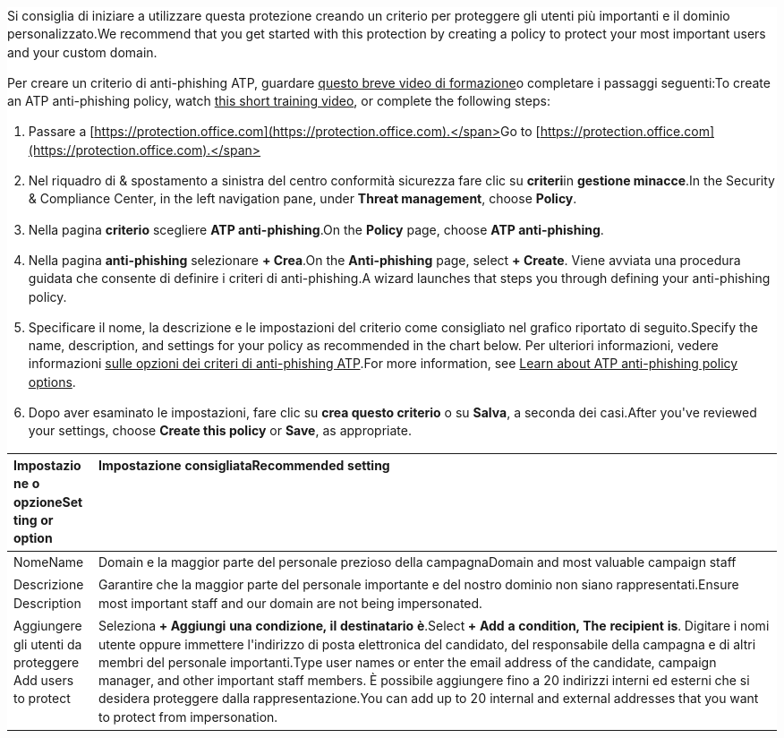 <span data-ttu-id="e0126-208">Si consiglia di iniziare a utilizzare questa protezione creando un criterio per proteggere gli utenti più importanti e il dominio personalizzato.</span><span class="sxs-lookup"><span data-stu-id="e0126-208">We recommend that you get started with this protection by creating a policy to protect your most important users and your custom domain.</span></span> 

<span data-ttu-id="e0126-209">Per creare un criterio di anti-phishing ATP, guardare [questo breve video di formazione](https://support.office.com/article/86c425e1-1686-430a-9151-f7176cce4f2c)o completare i passaggi seguenti:</span><span class="sxs-lookup"><span data-stu-id="e0126-209">To create an ATP anti-phishing policy, watch  [this short training video](https://support.office.com/article/86c425e1-1686-430a-9151-f7176cce4f2c), or complete the following steps:</span></span>
  
1. <span data-ttu-id="e0126-210">Passare a [https://protection.office.com](https://protection.office.com).</span><span class="sxs-lookup"><span data-stu-id="e0126-210">Go to [https://protection.office.com](https://protection.office.com).</span></span> 
    
2. <span data-ttu-id="e0126-211">Nel riquadro di &amp; spostamento a sinistra del centro conformità sicurezza fare clic su **criteri**in **gestione minacce**.</span><span class="sxs-lookup"><span data-stu-id="e0126-211">In the Security &amp; Compliance Center, in the left navigation pane, under **Threat management**, choose **Policy**.</span></span>
    
3. <span data-ttu-id="e0126-212">Nella pagina **criterio** scegliere **ATP anti-phishing**.</span><span class="sxs-lookup"><span data-stu-id="e0126-212">On the **Policy** page, choose **ATP anti-phishing**.</span></span>
    
4. <span data-ttu-id="e0126-213">Nella pagina **anti-phishing** selezionare **+ Crea**.</span><span class="sxs-lookup"><span data-stu-id="e0126-213">On the **Anti-phishing** page, select **+ Create**.</span></span> <span data-ttu-id="e0126-214">Viene avviata una procedura guidata che consente di definire i criteri di anti-phishing.</span><span class="sxs-lookup"><span data-stu-id="e0126-214">A wizard launches that steps you through defining your anti-phishing policy.</span></span>
    
5. <span data-ttu-id="e0126-215">Specificare il nome, la descrizione e le impostazioni del criterio come consigliato nel grafico riportato di seguito.</span><span class="sxs-lookup"><span data-stu-id="e0126-215">Specify the name, description, and settings for your policy as recommended in the chart below.</span></span> <span data-ttu-id="e0126-216">Per ulteriori informazioni, vedere informazioni [sulle opzioni dei criteri di anti-phishing ATP](https://docs.microsoft.com/microsoft-365/security/office-365-security/set-up-anti-phishing-policies).</span><span class="sxs-lookup"><span data-stu-id="e0126-216">For more information, see [Learn about ATP anti-phishing policy options](https://docs.microsoft.com/microsoft-365/security/office-365-security/set-up-anti-phishing-policies).</span></span> 
    
6. <span data-ttu-id="e0126-217">Dopo aver esaminato le impostazioni, fare clic su **crea questo criterio** o su **Salva**, a seconda dei casi.</span><span class="sxs-lookup"><span data-stu-id="e0126-217">After you've reviewed your settings, choose **Create this policy** or **Save**, as appropriate.</span></span>
    

|<span data-ttu-id="e0126-218">**Impostazione o opzione**</span><span class="sxs-lookup"><span data-stu-id="e0126-218">**Setting or option**</span></span><br/>|<span data-ttu-id="e0126-219">**Impostazione consigliata**</span><span class="sxs-lookup"><span data-stu-id="e0126-219">**Recommended setting**</span></span> <br/>|
|:-----|:-----|
|<span data-ttu-id="e0126-220">Nome</span><span class="sxs-lookup"><span data-stu-id="e0126-220">Name</span></span>  <br/> |<span data-ttu-id="e0126-221">Domain e la maggior parte del personale prezioso della campagna</span><span class="sxs-lookup"><span data-stu-id="e0126-221">Domain and most valuable campaign staff</span></span>  <br/> |
|<span data-ttu-id="e0126-222">Descrizione</span><span class="sxs-lookup"><span data-stu-id="e0126-222">Description</span></span>  <br/> |<span data-ttu-id="e0126-223">Garantire che la maggior parte del personale importante e del nostro dominio non siano rappresentati.</span><span class="sxs-lookup"><span data-stu-id="e0126-223">Ensure most important staff and our domain are not being impersonated.</span></span>  <br/> |
|<span data-ttu-id="e0126-224">Aggiungere gli utenti da proteggere</span><span class="sxs-lookup"><span data-stu-id="e0126-224">Add users to protect</span></span>  <br/> |<span data-ttu-id="e0126-225">Seleziona **+ Aggiungi una condizione, il destinatario è**.</span><span class="sxs-lookup"><span data-stu-id="e0126-225">Select **+ Add a condition, The recipient is**.</span></span> <span data-ttu-id="e0126-226">Digitare i nomi utente oppure immettere l'indirizzo di posta elettronica del candidato, del responsabile della campagna e di altri membri del personale importanti.</span><span class="sxs-lookup"><span data-stu-id="e0126-226">Type user names or enter the email address of the candidate, campaign manager, and other important staff members.</span></span> <span data-ttu-id="e0126-227">È possibile aggiungere fino a 20 indirizzi interni ed esterni che si desidera proteggere dalla rappresentazione.</span><span class="sxs-lookup"><span data-stu-id="e0126-227">You can add up to 20 internal and external addresses that you want to protect from impersonation.</span></span>  <br/> |